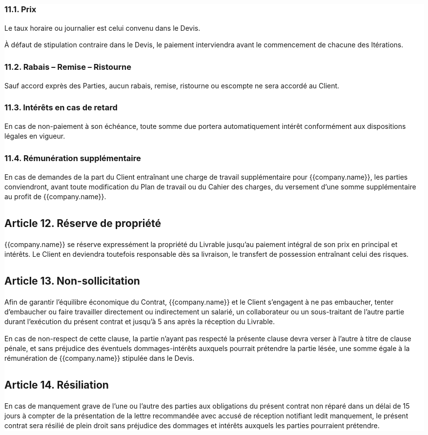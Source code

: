 ### 11.1. Prix

Le taux horaire ou journalier est celui convenu dans le Devis.

À défaut de stipulation contraire dans le Devis, le paiement interviendra avant
le commencement de chacune des Itérations.

### 11.2. Rabais – Remise – Ristourne

Sauf accord exprès des Parties, aucun rabais, remise, ristourne ou escompte ne
sera accordé au Client.

### 11.3. Intérêts en cas de retard

En cas de non-paiement à son échéance, toute somme due portera automatiquement
intérêt conformément aux dispositions légales en vigueur.

### 11.4. Rémunération supplémentaire

En cas de demandes de la part du Client entraînant une charge de travail
supplémentaire pour {{company.name}}, les parties conviendront, avant toute
modification du Plan de travail ou du Cahier des charges, du versement d’une
somme supplémentaire au profit de {{company.name}}.


## Article 12. Réserve de propriété

{{company.name}} se réserve expressément la propriété du Livrable jusqu’au
paiement intégral de son prix en principal et intérêts. Le Client en deviendra
toutefois responsable dès sa livraison, le transfert de possession entraînant
celui des risques.


## Article 13. Non-sollicitation

Afin de garantir l’équilibre économique du Contrat, {{company.name}} et le
Client s’engagent à ne pas embaucher, tenter d’embaucher ou faire travailler
directement ou indirectement un salarié, un collaborateur ou un sous-traitant
de l’autre partie durant l’exécution du présent contrat et jusqu’à 5 ans après
la réception du Livrable.

En cas de non-respect de cette clause, la partie n’ayant pas respecté la
présente clause devra verser à l’autre à titre de clause pénale, et sans
préjudice des éventuels dommages-intérêts auxquels pourrait prétendre la partie
lésée, une somme égale à la rémunération de {{company.name}} stipulée dans le
Devis.


## Article 14. Résiliation

En cas de manquement grave de l’une ou l’autre des parties aux obligations du
présent contrat non réparé dans un délai de 15 jours à compter de la
présentation de la lettre recommandée avec accusé de réception notifiant ledit
manquement, le présent contrat sera résilié de plein droit sans préjudice des
dommages et intérêts auxquels les parties pourraient prétendre.
